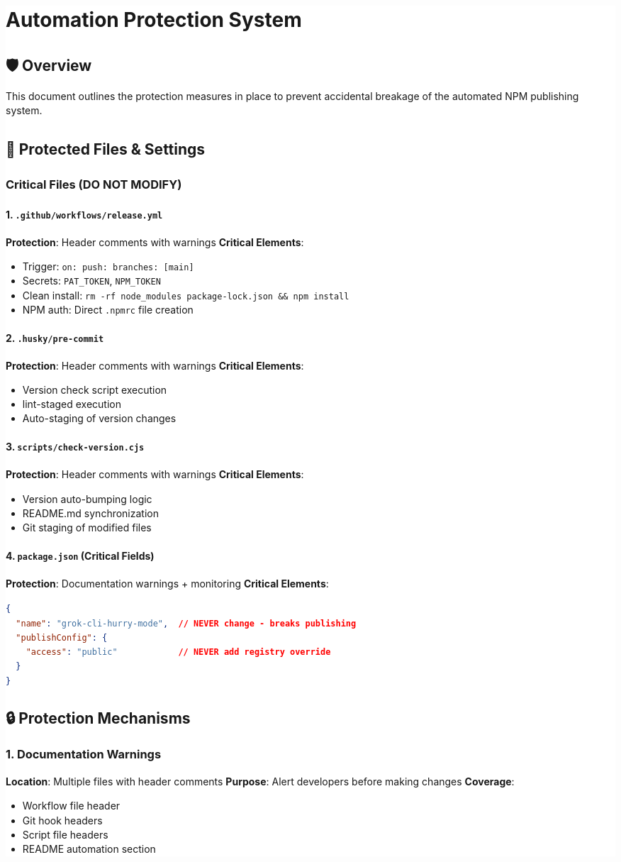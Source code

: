 # Automation Protection System

## 🛡️ Overview

This document outlines the protection measures in place to prevent accidental breakage of the automated NPM publishing system.

## 🚨 Protected Files & Settings

### Critical Files (DO NOT MODIFY)

#### 1. `.github/workflows/release.yml`
**Protection**: Header comments with warnings
**Critical Elements**:
- Trigger: `on: push: branches: [main]`
- Secrets: `PAT_TOKEN`, `NPM_TOKEN`
- Clean install: `rm -rf node_modules package-lock.json && npm install`
- NPM auth: Direct `.npmrc` file creation

#### 2. `.husky/pre-commit`
**Protection**: Header comments with warnings
**Critical Elements**:
- Version check script execution
- lint-staged execution
- Auto-staging of version changes

#### 3. `scripts/check-version.cjs`
**Protection**: Header comments with warnings
**Critical Elements**:
- Version auto-bumping logic
- README.md synchronization
- Git staging of modified files

#### 4. `package.json` (Critical Fields)
**Protection**: Documentation warnings + monitoring
**Critical Elements**:
```json
{
  "name": "grok-cli-hurry-mode",  // NEVER change - breaks publishing
  "publishConfig": {
    "access": "public"            // NEVER add registry override
  }
}
```

## 🔒 Protection Mechanisms

### 1. Documentation Warnings
**Location**: Multiple files with header comments
**Purpose**: Alert developers before making changes
**Coverage**:
- Workflow file header
- Git hook headers  
- Script file headers
- README automation section

